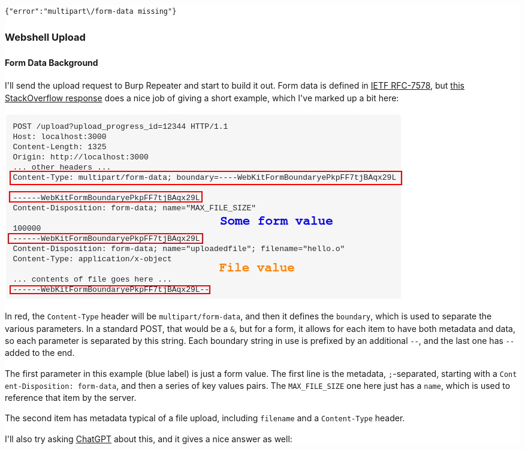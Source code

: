     {"error":"multipart\/form-data missing"}



### Webshell Upload

#### Form Data Background

I'll send the upload request to Burp Repeater and start to build it out.
Form data is defined in [IETF
RFC-7578](https://www.rfc-editor.org/rfc/rfc7578), but [this
StackOverflow response](https://stackoverflow.com/a/8660740) does a nice
job of giving a short example, which I've marked up a bit here:

![](/img/image-20221128142139656.png)

In red, the `Content-Type` header will be `multipart/form-data`, and
then it defines the `boundary`, which is used to separate the various
parameters. In a standard POST, that would be a `&`, but for a form, it
allows for each item to have both metadata and data, so each parameter
is separated by this string. Each boundary string in use is prefixed by
an additional `--`, and the last one has `--` added to the end.

The first parameter in this example (blue label) is just a form value.
The first line is the metadata, `;`-separated, starting with a
`Content-Disposition: form-data`, and then a series of key values pairs.
The `MAX_FILE_SIZE` one here just has a `name`, which is used to
reference that item by the server.

The second item has metadata typical of a file upload, including
`filename` and a `Content-Type` header.

I'll also try asking [ChatGPT](https://chat.openai.com/chat) about this,
and it gives a nice answer as well:
